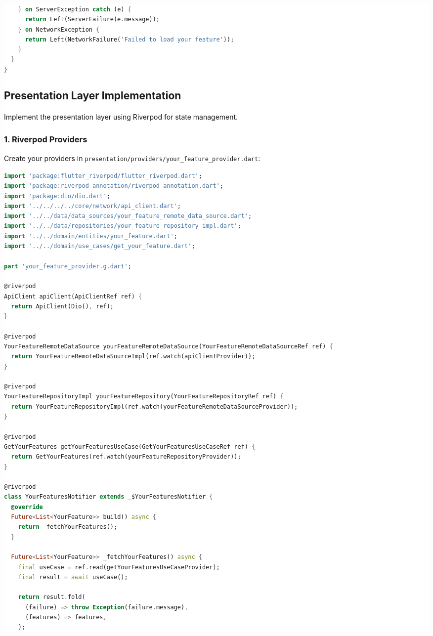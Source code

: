 ```dart
    } on ServerException catch (e) {
      return Left(ServerFailure(e.message));
    } on NetworkException {
      return Left(NetworkFailure('Failed to load your feature'));
    }
  }
}
```

## Presentation Layer Implementation

Implement the presentation layer using Riverpod for state management.

### 1. Riverpod Providers

Create your providers in `presentation/providers/your_feature_provider.dart`:

```dart
import 'package:flutter_riverpod/flutter_riverpod.dart';
import 'package:riverpod_annotation/riverpod_annotation.dart';
import 'package:dio/dio.dart';
import '../../../../core/network/api_client.dart';
import '../../data/data_sources/your_feature_remote_data_source.dart';
import '../../data/repositories/your_feature_repository_impl.dart';
import '../../domain/entities/your_feature.dart';
import '../../domain/use_cases/get_your_feature.dart';

part 'your_feature_provider.g.dart';

@riverpod
ApiClient apiClient(ApiClientRef ref) {
  return ApiClient(Dio(), ref);
}

@riverpod
YourFeatureRemoteDataSource yourFeatureRemoteDataSource(YourFeatureRemoteDataSourceRef ref) {
  return YourFeatureRemoteDataSourceImpl(ref.watch(apiClientProvider));
}

@riverpod
YourFeatureRepositoryImpl yourFeatureRepository(YourFeatureRepositoryRef ref) {
  return YourFeatureRepositoryImpl(ref.watch(yourFeatureRemoteDataSourceProvider));
}

@riverpod
GetYourFeatures getYourFeaturesUseCase(GetYourFeaturesUseCaseRef ref) {
  return GetYourFeatures(ref.watch(yourFeatureRepositoryProvider));
}

@riverpod
class YourFeaturesNotifier extends _$YourFeaturesNotifier {
  @override
  Future<List<YourFeature>> build() async {
    return _fetchYourFeatures();
  }

  Future<List<YourFeature>> _fetchYourFeatures() async {
    final useCase = ref.read(getYourFeaturesUseCaseProvider);
    final result = await useCase();

    return result.fold(
      (failure) => throw Exception(failure.message),
      (features) => features,
    );
```